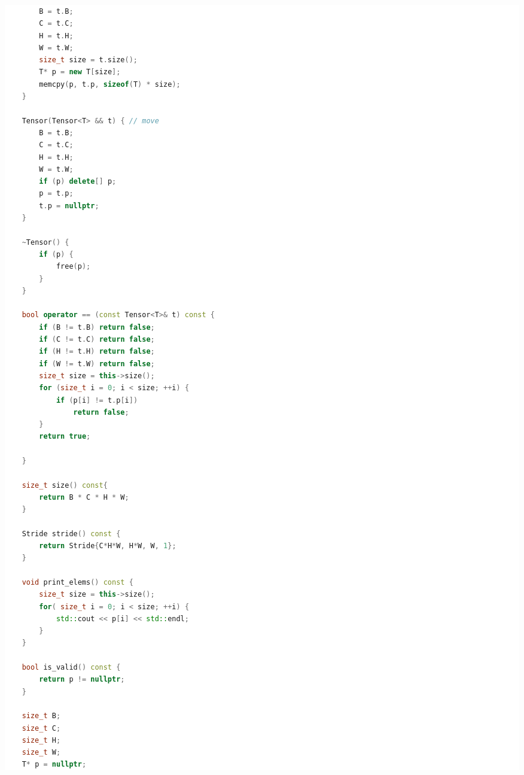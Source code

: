 ```c++
        B = t.B;
        C = t.C;
        H = t.H;
        W = t.W;
        size_t size = t.size();
        T* p = new T[size];
        memcpy(p, t.p, sizeof(T) * size);
    }

    Tensor(Tensor<T> && t) { // move
        B = t.B;
        C = t.C;
        H = t.H;
        W = t.W;
        if (p) delete[] p;
        p = t.p;
        t.p = nullptr;
    }

    ~Tensor() {
        if (p) {
            free(p);
        }
    }

    bool operator == (const Tensor<T>& t) const {
        if (B != t.B) return false;
        if (C != t.C) return false;
        if (H != t.H) return false;
        if (W != t.W) return false;
        size_t size = this->size();
        for (size_t i = 0; i < size; ++i) {
            if (p[i] != t.p[i]) 
                return false;
        }  
        return true;

    }

    size_t size() const{
        return B * C * H * W;
    }

    Stride stride() const {
        return Stride{C*H*W, H*W, W, 1};
    }

    void print_elems() const {
        size_t size = this->size();
        for( size_t i = 0; i < size; ++i) {
            std::cout << p[i] << std::endl;
        }
    }

    bool is_valid() const {
        return p != nullptr;
    }

    size_t B;
    size_t C;
    size_t H;
    size_t W;
    T* p = nullptr;
```